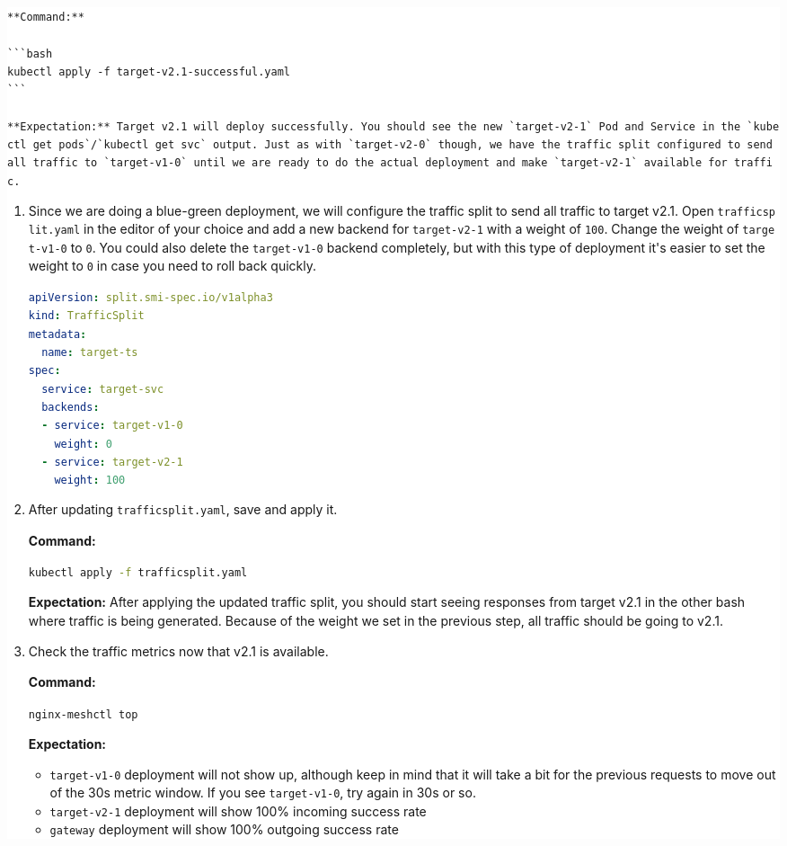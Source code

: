     **Command:**

    ```bash
    kubectl apply -f target-v2.1-successful.yaml
    ```

    **Expectation:** Target v2.1 will deploy successfully. You should see the new `target-v2-1` Pod and Service in the `kubectl get pods`/`kubectl get svc` output. Just as with `target-v2-0` though, we have the traffic split configured to send all traffic to `target-v1-0` until we are ready to do the actual deployment and make `target-v2-1` available for traffic.

1. Since we are doing a blue-green deployment, we will configure the traffic split to send all traffic to target v2.1. Open `trafficsplit.yaml` in the editor of your choice and add a new backend for `target-v2-1` with a weight of `100`. Change the weight of `target-v1-0` to `0`. You could also delete the `target-v1-0` backend completely, but with this type of deployment it's easier to set the weight to `0` in case you need to roll back quickly.

    ```yaml
    apiVersion: split.smi-spec.io/v1alpha3
    kind: TrafficSplit
    metadata:
      name: target-ts
    spec:
      service: target-svc
      backends:
      - service: target-v1-0
        weight: 0
      - service: target-v2-1
        weight: 100
    ```

1. After updating `trafficsplit.yaml`, save and apply it.

    **Command:**

    ```bash
    kubectl apply -f trafficsplit.yaml
    ```

    **Expectation:** After applying the updated traffic split, you should start seeing responses from target v2.1 in the other bash where traffic is being generated. Because of the weight we set in the previous step, all traffic should be going to v2.1.

1. Check the traffic metrics now that v2.1 is available.

    **Command:**

    ```bash
    nginx-meshctl top
    ```

    **Expectation:**

    - `target-v1-0` deployment will not show up, although keep in mind that it will take a bit for the previous requests to move out of the 30s metric window. If you see `target-v1-0`, try again in 30s or so.
    - `target-v2-1` deployment will show 100% incoming success rate
    - `gateway` deployment will show 100% outgoing success rate
